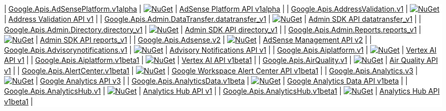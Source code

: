 | [Google.Apis.AdSensePlatform.v1alpha](https://googleapis.dev/dotnet/Google.Apis.AdSensePlatform.v1alpha/latest/api/Google.Apis.AdSensePlatform.v1alpha.html) | [![NuGet](https://img.shields.io/nuget/v/Google.Apis.AdSensePlatform.v1alpha)](https://www.nuget.org/packages/Google.Apis.AdSensePlatform.v1alpha) | [AdSense Platform API v1alpha](https://developers.google.com/adsense/platforms/) |
| [Google.Apis.AddressValidation.v1](https://googleapis.dev/dotnet/Google.Apis.AddressValidation.v1/latest/api/Google.Apis.AddressValidation.v1.html) | [![NuGet](https://img.shields.io/nuget/v/Google.Apis.AddressValidation.v1)](https://www.nuget.org/packages/Google.Apis.AddressValidation.v1) | [Address Validation API v1](https://developers.google.com/maps/documentation/addressvalidation) |
| [Google.Apis.Admin.DataTransfer.datatransfer_v1](https://googleapis.dev/dotnet/Google.Apis.Admin.DataTransfer.datatransfer_v1/latest/api/Google.Apis.Admin.DataTransfer.datatransfer_v1.html) | [![NuGet](https://img.shields.io/nuget/v/Google.Apis.Admin.DataTransfer.datatransfer_v1)](https://www.nuget.org/packages/Google.Apis.Admin.DataTransfer.datatransfer_v1) | [Admin SDK API datatransfer_v1](https://developers.google.com/workspace/admin/) |
| [Google.Apis.Admin.Directory.directory_v1](https://googleapis.dev/dotnet/Google.Apis.Admin.Directory.directory_v1/latest/api/Google.Apis.Admin.Directory.directory_v1.html) | [![NuGet](https://img.shields.io/nuget/v/Google.Apis.Admin.Directory.directory_v1)](https://www.nuget.org/packages/Google.Apis.Admin.Directory.directory_v1) | [Admin SDK API directory_v1](https://developers.google.com/workspace/admin/) |
| [Google.Apis.Admin.Reports.reports_v1](https://googleapis.dev/dotnet/Google.Apis.Admin.Reports.reports_v1/latest/api/Google.Apis.Admin.Reports.reports_v1.html) | [![NuGet](https://img.shields.io/nuget/v/Google.Apis.Admin.Reports.reports_v1)](https://www.nuget.org/packages/Google.Apis.Admin.Reports.reports_v1) | [Admin SDK API reports_v1](https://developers.google.com/workspace/admin/) |
| [Google.Apis.Adsense.v2](https://googleapis.dev/dotnet/Google.Apis.Adsense.v2/latest/api/Google.Apis.Adsense.v2.html) | [![NuGet](https://img.shields.io/nuget/v/Google.Apis.Adsense.v2)](https://www.nuget.org/packages/Google.Apis.Adsense.v2) | [AdSense Management API v2](https://developers.google.com/adsense/management/) |
| [Google.Apis.Advisorynotifications.v1](https://googleapis.dev/dotnet/Google.Apis.Advisorynotifications.v1/latest/api/Google.Apis.Advisorynotifications.v1.html) | [![NuGet](https://img.shields.io/nuget/v/Google.Apis.Advisorynotifications.v1)](https://www.nuget.org/packages/Google.Apis.Advisorynotifications.v1) | [Advisory Notifications API v1](https://cloud.google.com/advisory-notifications) |
| [Google.Apis.Aiplatform.v1](https://googleapis.dev/dotnet/Google.Apis.Aiplatform.v1/latest/api/Google.Apis.Aiplatform.v1.html) | [![NuGet](https://img.shields.io/nuget/v/Google.Apis.Aiplatform.v1)](https://www.nuget.org/packages/Google.Apis.Aiplatform.v1) | [Vertex AI API v1](https://cloud.google.com/vertex-ai/) |
| [Google.Apis.Aiplatform.v1beta1](https://googleapis.dev/dotnet/Google.Apis.Aiplatform.v1beta1/latest/api/Google.Apis.Aiplatform.v1beta1.html) | [![NuGet](https://img.shields.io/nuget/v/Google.Apis.Aiplatform.v1beta1)](https://www.nuget.org/packages/Google.Apis.Aiplatform.v1beta1) | [Vertex AI API v1beta1](https://cloud.google.com/vertex-ai/) |
| [Google.Apis.AirQuality.v1](https://googleapis.dev/dotnet/Google.Apis.AirQuality.v1/latest/api/Google.Apis.AirQuality.v1.html) | [![NuGet](https://img.shields.io/nuget/v/Google.Apis.AirQuality.v1)](https://www.nuget.org/packages/Google.Apis.AirQuality.v1) | [Air Quality API v1](https://developers.google.com/maps/documentation/air-quality) |
| [Google.Apis.AlertCenter.v1beta1](https://googleapis.dev/dotnet/Google.Apis.AlertCenter.v1beta1/latest/api/Google.Apis.AlertCenter.v1beta1.html) | [![NuGet](https://img.shields.io/nuget/v/Google.Apis.AlertCenter.v1beta1)](https://www.nuget.org/packages/Google.Apis.AlertCenter.v1beta1) | [Google Workspace Alert Center API v1beta1](https://developers.google.com/workspace/admin/alertcenter/) |
| [Google.Apis.Analytics.v3](https://googleapis.dev/dotnet/Google.Apis.Analytics.v3/latest/api/Google.Apis.Analytics.v3.html) | [![NuGet](https://img.shields.io/nuget/v/Google.Apis.Analytics.v3)](https://www.nuget.org/packages/Google.Apis.Analytics.v3) | [Google Analytics API v3](https://developers.google.com/analytics/) |
| [Google.Apis.AnalyticsData.v1beta](https://googleapis.dev/dotnet/Google.Apis.AnalyticsData.v1beta/latest/api/Google.Apis.AnalyticsData.v1beta.html) | [![NuGet](https://img.shields.io/nuget/v/Google.Apis.AnalyticsData.v1beta)](https://www.nuget.org/packages/Google.Apis.AnalyticsData.v1beta) | [Google Analytics Data API v1beta](https://developers.google.com/analytics/devguides/reporting/data/v1/) |
| [Google.Apis.AnalyticsHub.v1](https://googleapis.dev/dotnet/Google.Apis.AnalyticsHub.v1/latest/api/Google.Apis.AnalyticsHub.v1.html) | [![NuGet](https://img.shields.io/nuget/v/Google.Apis.AnalyticsHub.v1)](https://www.nuget.org/packages/Google.Apis.AnalyticsHub.v1) | [Analytics Hub API v1](https://cloud.google.com/bigquery/docs/analytics-hub-introduction) |
| [Google.Apis.AnalyticsHub.v1beta1](https://googleapis.dev/dotnet/Google.Apis.AnalyticsHub.v1beta1/latest/api/Google.Apis.AnalyticsHub.v1beta1.html) | [![NuGet](https://img.shields.io/nuget/v/Google.Apis.AnalyticsHub.v1beta1)](https://www.nuget.org/packages/Google.Apis.AnalyticsHub.v1beta1) | [Analytics Hub API v1beta1](https://cloud.google.com/bigquery/docs/analytics-hub-introduction) |